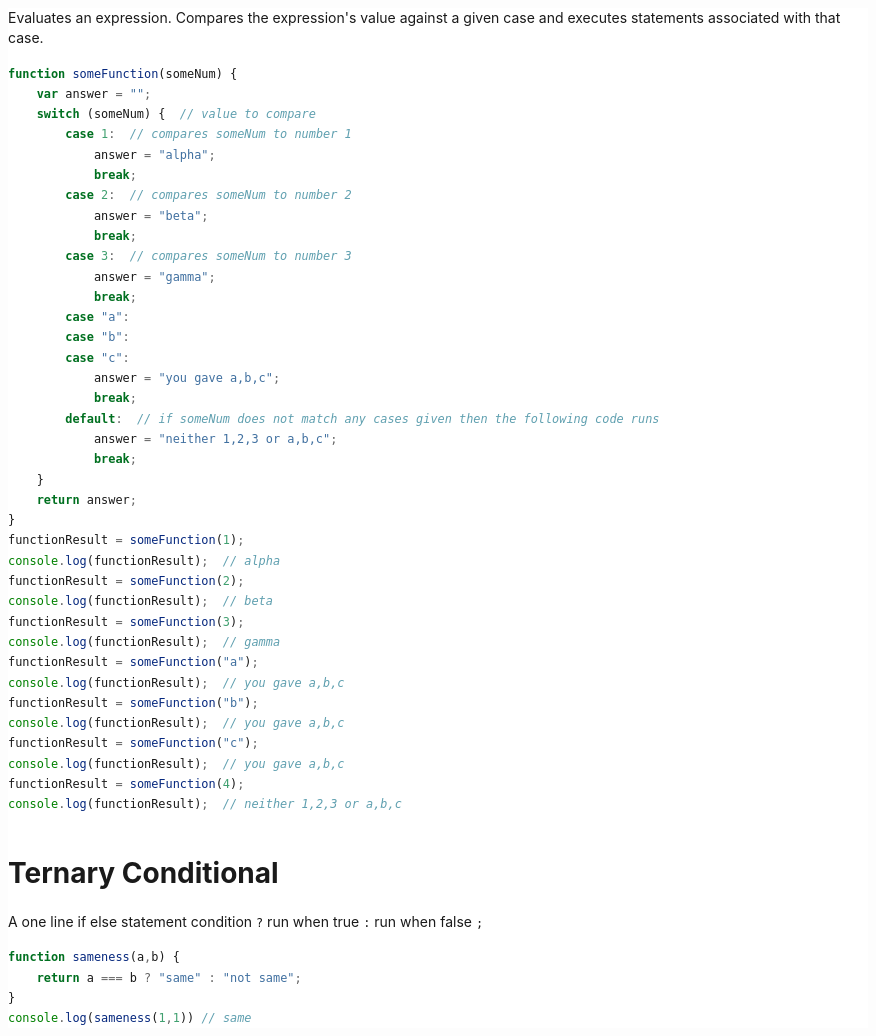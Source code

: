 Evaluates an expression. Compares the expression's value against a given case and executes statements associated with that case.  
```javascript
function someFunction(someNum) {
    var answer = "";
    switch (someNum) {  // value to compare
        case 1:  // compares someNum to number 1
            answer = "alpha";
            break;
        case 2:  // compares someNum to number 2
            answer = "beta";
            break;
        case 3:  // compares someNum to number 3
            answer = "gamma";
            break;
        case "a":
        case "b":
        case "c":
            answer = "you gave a,b,c";
            break;
        default:  // if someNum does not match any cases given then the following code runs
            answer = "neither 1,2,3 or a,b,c";
            break;
    }
    return answer;
}
functionResult = someFunction(1);
console.log(functionResult);  // alpha
functionResult = someFunction(2);
console.log(functionResult);  // beta
functionResult = someFunction(3);
console.log(functionResult);  // gamma
functionResult = someFunction("a");
console.log(functionResult);  // you gave a,b,c
functionResult = someFunction("b");
console.log(functionResult);  // you gave a,b,c
functionResult = someFunction("c");
console.log(functionResult);  // you gave a,b,c
functionResult = someFunction(4);
console.log(functionResult);  // neither 1,2,3 or a,b,c
```

# Ternary Conditional

A one line if else statement
condition `?` run when true `:` run when false `;`
```javascript
function sameness(a,b) {
    return a === b ? "same" : "not same";
}
console.log(sameness(1,1)) // same
```
